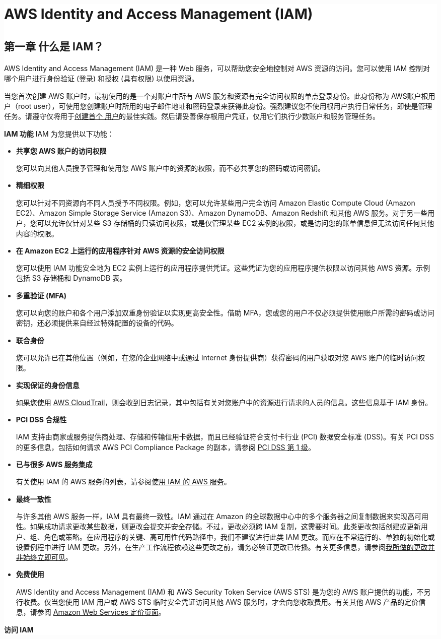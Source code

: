 # AWS Identity and Access Management (IAM)

## 第一章 什么是 IAM？
AWS Identity and Access Management (IAM) 是一种 Web 服务，可以帮助您安全地控制对 AWS 资源的访问。您可以使用 IAM 控制对哪个用户进行身份验证 (登录) 和授权 (具有权限) 以使用资源。

当您首次创建 AWS 账户时，最初使用的是一个对账户中所有 AWS 服务和资源有完全访问权限的单点登录身份。此身份称为 AWS账户根用户（root user），可使用您创建账户时所用的电子邮件地址和密码登录来获得此身份。强烈建议您不使用根用户执行日常任务，即使是管理任务。请遵守仅将用于[创建首个 用户](https://docs.amazonaws.cn/IAM/latest/UserGuide/best-practices.html)的最佳实践。然后请妥善保存根用户凭证，仅用它们执行少数账户和服务管理任务。

**IAM 功能**
IAM 为您提供以下功能：
- **共享您 AWS 账户的访问权限**
   
   您可以向其他人员授予管理和使用您 AWS 账户中的资源的权限，而不必共享您的密码或访问密钥。
- **精细权限**

   您可以针对不同资源向不同人员授予不同权限。例如，您可以允许某些用户完全访问 Amazon Elastic Compute Cloud (Amazon EC2)、Amazon Simple Storage Service (Amazon S3)、Amazon DynamoDB、Amazon Redshift 和其他 AWS 服务。对于另一些用户，您可以允许仅针对某些 S3 存储桶的只读访问权限，或是仅管理某些 EC2 实例的权限，或是访问您的账单信息但无法访问任何其他内容的权限。
- **在 Amazon EC2 上运行的应用程序针对 AWS 资源的安全访问权限**

   您可以使用 IAM 功能安全地为 EC2 实例上运行的应用程序提供凭证。这些凭证为您的应用程序提供权限以访问其他 AWS 资源。示例包括 S3 存储桶和 DynamoDB 表。
- **多重验证 (MFA)**

   您可以向您的账户和各个用户添加双重身份验证以实现更高安全性。借助 MFA，您或您的用户不仅必须提供使用账户所需的密码或访问密钥，还必须提供来自经过特殊配置的设备的代码。
- **联合身份**

   您可以允许已在其他位置（例如，在您的企业网络中或通过 Internet 身份提供商）获得密码的用户获取对您 AWS 账户的临时访问权限。
- **实现保证的身份信息**

   如果您使用 [AWS CloudTrail](http://www.amazonaws.cn/cloudtrail/)，则会收到日志记录，其中包括有关对您账户中的资源进行请求的人员的信息。这些信息基于 IAM 身份。
- **PCI DSS 合规性**

   IAM 支持由商家或服务提供商处理、存储和传输信用卡数据，而且已经验证符合支付卡行业 (PCI) 数据安全标准 (DSS)。有关 PCI DSS 的更多信息，包括如何请求 AWS PCI Compliance Package 的副本，请参阅 [PCI DSS 第 1 级](http://www.amazonaws.cn/compliance/pci-dss-level-1-faqs/)。
- **已与很多 AWS 服务集成**

   有关使用 IAM 的 AWS 服务的列表，请参阅[使用 IAM 的 AWS 服务](https://docs.amazonaws.cn/IAM/latest/UserGuide/reference_aws-services-that-work-with-iam.html)。
- **最终一致性**

   与许多其他 AWS 服务一样，IAM 具有最终一致性。IAM 通过在 Amazon 的全球数据中心中的多个服务器之间复制数据来实现高可用性。如果成功请求更改某些数据，则更改会提交并安全存储。不过，更改必须跨 IAM 复制，这需要时间。此类更改包括创建或更新用户、组、角色或策略。在应用程序的关键、高可用性代码路径中，我们不建议进行此类 IAM 更改。而应在不常运行的、单独的初始化或设置例程中进行 IAM 更改。另外，在生产工作流程依赖这些更改之前，请务必验证更改已传播。有关更多信息，请参阅[我所做的更改并非始终立即可见](https://docs.amazonaws.cn/IAM/latest/UserGuide/troubleshoot_general.html#troubleshoot_general_eventual-consistency)。
- **免费使用**

   AWS Identity and Access Management (IAM) 和 AWS Security Token Service (AWS STS) 是为您的 AWS 账户提供的功能，不另行收费。仅当您使用 IAM 用户或 AWS STS 临时安全凭证访问其他 AWS 服务时，才会向您收取费用。有关其他 AWS 产品的定价信息，请参阅 [Amazon Web Services 定价页面](http://www.amazonaws.cn/pricing/)。

**访问 IAM**
